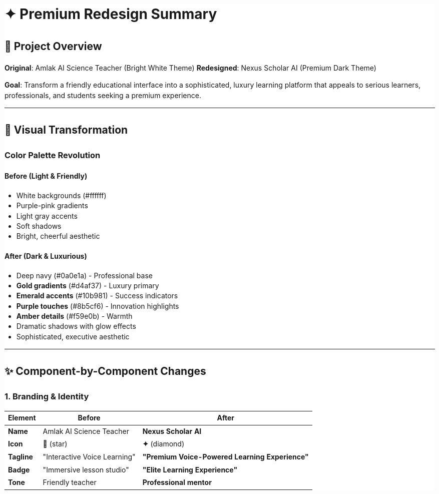 # ✦ Premium Redesign Summary

## 🎯 Project Overview

**Original**: Amlak AI Science Teacher (Bright White Theme)
**Redesigned**: Nexus Scholar AI (Premium Dark Theme)

**Goal**: Transform a friendly educational interface into a sophisticated, luxury learning platform that appeals to serious learners, professionals, and students seeking a premium experience.

---

## 🎨 Visual Transformation

### Color Palette Revolution

#### Before (Light & Friendly)
- White backgrounds (#ffffff)
- Purple-pink gradients
- Light gray accents
- Soft shadows
- Bright, cheerful aesthetic

#### After (Dark & Luxurious)
- Deep navy (#0a0e1a) - Professional base
- **Gold gradients** (#d4af37) - Luxury primary
- **Emerald accents** (#10b981) - Success indicators
- **Purple touches** (#8b5cf6) - Innovation highlights
- **Amber details** (#f59e0b) - Warmth
- Dramatic shadows with glow effects
- Sophisticated, executive aesthetic

---

## ✨ Component-by-Component Changes

### 1. **Branding & Identity**

| Element | Before | After |
|---------|--------|-------|
| **Name** | Amlak AI Science Teacher | **Nexus Scholar AI** |
| **Icon** | 🌟 (star) | **✦** (diamond) |
| **Tagline** | "Interactive Voice Learning" | **"Premium Voice-Powered Learning Experience"** |
| **Badge** | "Immersive lesson studio" | **"Elite Learning Experience"** |
| **Tone** | Friendly teacher | **Professional mentor** |
